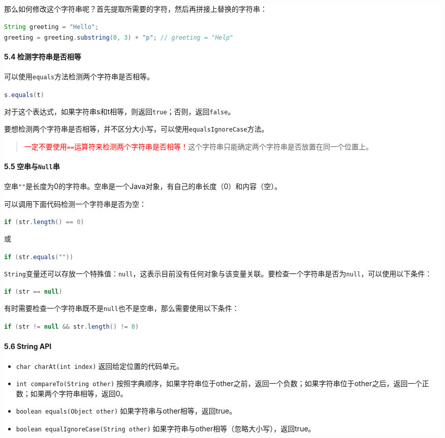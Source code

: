 那么如何修改这个字符串呢？首先提取所需要的字符，然后再拼接上替换的字符串：

```java
String greeting = "Hello";
greeting = greeting.substring(0, 3) + "p"; // greeting = "Help"
```

#### 5.4 检测字符串是否相等

可以使用`equals`方法检测两个字符串是否相等。

```java
s.equals(t)
```

对于这个表达式，如果字符串s和t相等，则返回`true`；否则，返回`false`。

要想检测两个字符串是否相等，并不区分大小写，可以使用`equalsIgnoreCase`方法。

><font color='red'>一定不要使用`==`运算符来检测两个字符串是否相等！</font>这个字符串只能确定两个字符串是否放置在同一个位置上。

#### 5.5 空串与`Null`串

空串`""`是长度为0的字符串。空串是一个Java对象，有自己的串长度（0）和内容（空）。

可以调用下面代码检测一个字符串是否为空：

```java
if (str.length() == 0)
```
或
```java
if (str.equals(""))
```

`String`变量还可以存放一个特殊值：`null`，这表示目前没有任何对象与该变量关联。要检查一个字符串是否为`null`，可以使用以下条件：

```java
if (str == null)
```

有时需要检查一个字符串既不是`null`也不是空串，那么需要使用以下条件：

```java
if (str != null && str.length() != 0)
```

#### 5.6 String API

- `char charAt(int index)`
返回给定位置的代码单元。

<h></h>
- `int compareTo(String other)`
按照字典顺序，如果字符串位于other之前，返回一个负数；如果字符串位于other之后，返回一个正数；如果两个字符串相等，返回0。

<h></h>
- `boolean equals(Object other)`
如果字符串与other相等，返回true。

<h></h>
- `boolean equalIgnoreCase(String other)`
如果字符串与other相等（忽略大小写），返回true。
